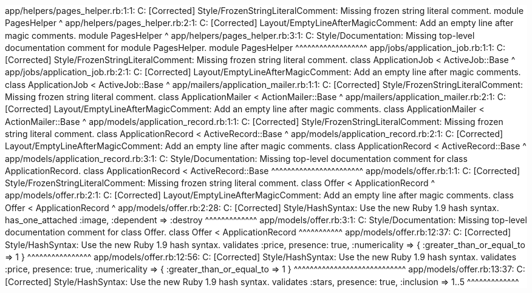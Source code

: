 app/helpers/pages_helper.rb:1:1: C: [Corrected] Style/FrozenStringLiteralComment: Missing frozen string literal comment.
module PagesHelper
^
app/helpers/pages_helper.rb:2:1: C: [Corrected] Layout/EmptyLineAfterMagicComment: Add an empty line after magic comments.
module PagesHelper
^
app/helpers/pages_helper.rb:3:1: C: Style/Documentation: Missing top-level documentation comment for module PagesHelper.
module PagesHelper
^^^^^^^^^^^^^^^^^^
app/jobs/application_job.rb:1:1: C: [Corrected] Style/FrozenStringLiteralComment: Missing frozen string literal comment.
class ApplicationJob < ActiveJob::Base
^
app/jobs/application_job.rb:2:1: C: [Corrected] Layout/EmptyLineAfterMagicComment: Add an empty line after magic comments.
class ApplicationJob < ActiveJob::Base
^
app/mailers/application_mailer.rb:1:1: C: [Corrected] Style/FrozenStringLiteralComment: Missing frozen string literal comment.
class ApplicationMailer < ActionMailer::Base
^
app/mailers/application_mailer.rb:2:1: C: [Corrected] Layout/EmptyLineAfterMagicComment: Add an empty line after magic comments.
class ApplicationMailer < ActionMailer::Base
^
app/models/application_record.rb:1:1: C: [Corrected] Style/FrozenStringLiteralComment: Missing frozen string literal comment.
class ApplicationRecord < ActiveRecord::Base
^
app/models/application_record.rb:2:1: C: [Corrected] Layout/EmptyLineAfterMagicComment: Add an empty line after magic comments.
class ApplicationRecord < ActiveRecord::Base
^
app/models/application_record.rb:3:1: C: Style/Documentation: Missing top-level documentation comment for class ApplicationRecord.
class ApplicationRecord < ActiveRecord::Base
^^^^^^^^^^^^^^^^^^^^^^^
app/models/offer.rb:1:1: C: [Corrected] Style/FrozenStringLiteralComment: Missing frozen string literal comment.
class Offer < ApplicationRecord
^
app/models/offer.rb:2:1: C: [Corrected] Layout/EmptyLineAfterMagicComment: Add an empty line after magic comments.
class Offer < ApplicationRecord
^
app/models/offer.rb:2:28: C: [Corrected] Style/HashSyntax: Use the new Ruby 1.9 hash syntax.
  has_one_attached :image, :dependent => :destroy
                           ^^^^^^^^^^^^^
app/models/offer.rb:3:1: C: Style/Documentation: Missing top-level documentation comment for class Offer.
class Offer < ApplicationRecord
^^^^^^^^^^^
app/models/offer.rb:12:37: C: [Corrected] Style/HashSyntax: Use the new Ruby 1.9 hash syntax.
  validates :price, presence: true, :numericality => { :greater_than_or_equal_to => 1 }
                                    ^^^^^^^^^^^^^^^^
app/models/offer.rb:12:56: C: [Corrected] Style/HashSyntax: Use the new Ruby 1.9 hash syntax.
  validates :price, presence: true, :numericality => { :greater_than_or_equal_to => 1 }
                                                       ^^^^^^^^^^^^^^^^^^^^^^^^^^^^
app/models/offer.rb:13:37: C: [Corrected] Style/HashSyntax: Use the new Ruby 1.9 hash syntax.
  validates :stars, presence: true, :inclusion => 1..5
                                    ^^^^^^^^^^^^^